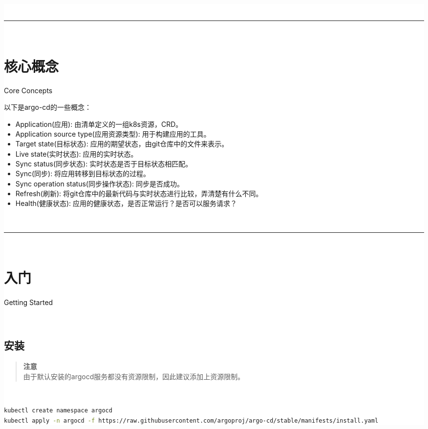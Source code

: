 


<br/>

---

<br/>




# 核心概念

Core Concepts

以下是argo-cd的一些概念：

- Application(应用): 由清单定义的一组k8s资源，CRD。
- Application source type(应用资源类型): 用于构建应用的工具。
- Target state(目标状态): 应用的期望状态，由git仓库中的文件来表示。
- Live state(实时状态): 应用的实时状态。
- Sync status(同步状态): 实时状态是否于目标状态相匹配。
- Sync(同步): 将应用转移到目标状态的过程。
- Sync operation status(同步操作状态): 同步是否成功。
- Refresh(刷新): 将git仓库中的最新代码与实时状态进行比较，弄清楚有什么不同。
- Health(健康状态): 应用的健康状态，是否正常运行？是否可以服务请求？




<br/>

---

<br/>




# 入门

Getting Started


<br/>


## 安装

> **注意**<br>
> 由于默认安装的argocd服务都没有资源限制，因此建议添加上资源限制。

<br/>

```bash
kubectl create namespace argocd
kubectl apply -n argocd -f https://raw.githubusercontent.com/argoproj/argo-cd/stable/manifests/install.yaml
```
